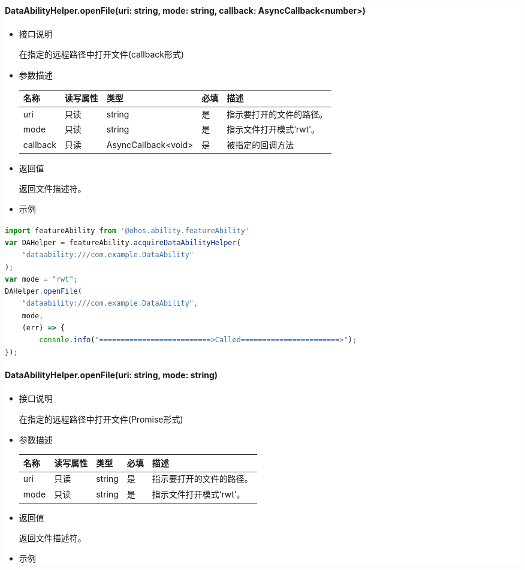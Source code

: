 #### DataAbilityHelper.openFile(uri: string, mode: string, callback: AsyncCallback\<number>)

- 接口说明

  在指定的远程路径中打开文件(callback形式)


* 参数描述

  | 名称     | 读写属性 | 类型                 | 必填 | 描述                     |
  | -------- | -------- | -------------------- | ---- | ------------------------ |
  | uri      | 只读     | string               | 是   | 指示要打开的文件的路径。 |
  | mode     | 只读     | string               | 是   | 指示文件打开模式‘rwt’。  |
  | callback | 只读     | AsyncCallback\<void> | 是   | 被指定的回调方法         |

* 返回值

  返回文件描述符。

* 示例

```javascript
import featureAbility from '@ohos.ability.featureAbility'
var DAHelper = featureAbility.acquireDataAbilityHelper(
    "dataability:///com.example.DataAbility"
);
var mode = "rwt";
DAHelper.openFile(
    "dataability:///com.example.DataAbility",
    mode,
    (err) => {
		console.info("==========================>Called=======================>");
});
```

#### DataAbilityHelper.openFile(uri: string, mode: string)

- 接口说明

  在指定的远程路径中打开文件(Promise形式)

* 参数描述

  | 名称 | 读写属性 | 类型   | 必填 | 描述                     |
  | ---- | -------- | ------ | ---- | ------------------------ |
  | uri  | 只读     | string | 是   | 指示要打开的文件的路径。 |
  | mode | 只读     | string | 是   | 指示文件打开模式‘rwt’。  |

* 返回值

  返回文件描述符。

* 示例

